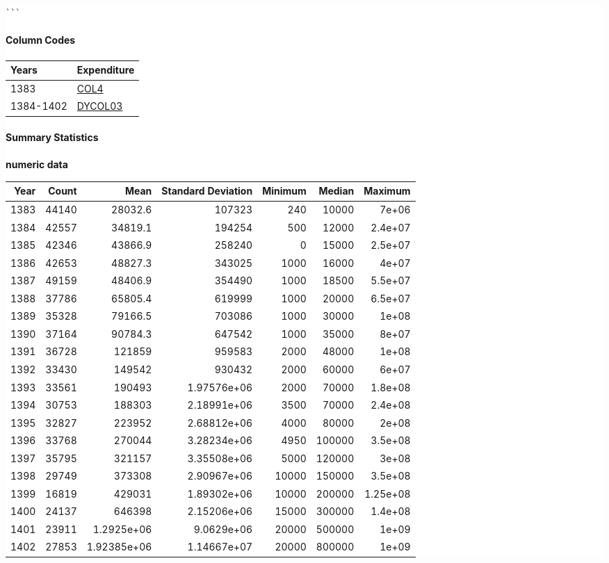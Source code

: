    ```
#### Column Codes

| Years     | Expenditure                                |
|:----------|:-------------------------------------------|
| 1383      | [COL4](/HBSIR/tables/raw/hotel#col4)       |
| 1384-1402 | [DYCOL03](/HBSIR/tables/raw/hotel#dycol03) |


#### Summary Statistics

**numeric data**

|   Year |   Count |             Mean |   Standard Deviation |   Minimum |   Median |   Maximum |
|-------:|--------:|-----------------:|---------------------:|----------:|---------:|----------:|
|   1383 |   44140 |  28032.6         |     107323           |       240 |    10000 |  7e+06    |
|   1384 |   42557 |  34819.1         |     194254           |       500 |    12000 |  2.4e+07  |
|   1385 |   42346 |  43866.9         |     258240           |         0 |    15000 |  2.5e+07  |
|   1386 |   42653 |  48827.3         |     343025           |      1000 |    16000 |  4e+07    |
|   1387 |   49159 |  48406.9         |     354490           |      1000 |    18500 |  5.5e+07  |
|   1388 |   37786 |  65805.4         |     619999           |      1000 |    20000 |  6.5e+07  |
|   1389 |   35328 |  79166.5         |     703086           |      1000 |    30000 |  1e+08    |
|   1390 |   37164 |  90784.3         |     647542           |      1000 |    35000 |  8e+07    |
|   1391 |   36728 | 121859           |     959583           |      2000 |    48000 |  1e+08    |
|   1392 |   33430 | 149542           |     930432           |      2000 |    60000 |  6e+07    |
|   1393 |   33561 | 190493           |          1.97576e+06 |      2000 |    70000 |  1.8e+08  |
|   1394 |   30753 | 188303           |          2.18991e+06 |      3500 |    70000 |  2.4e+08  |
|   1395 |   32827 | 223952           |          2.68812e+06 |      4000 |    80000 |  2e+08    |
|   1396 |   33768 | 270044           |          3.28234e+06 |      4950 |   100000 |  3.5e+08  |
|   1397 |   35795 | 321157           |          3.35508e+06 |      5000 |   120000 |  3e+08    |
|   1398 |   29749 | 373308           |          2.90967e+06 |     10000 |   150000 |  3.5e+08  |
|   1399 |   16819 | 429031           |          1.89302e+06 |     10000 |   200000 |  1.25e+08 |
|   1400 |   24137 | 646398           |          2.15206e+06 |     15000 |   300000 |  1.4e+08  |
|   1401 |   23911 |      1.2925e+06  |          9.0629e+06  |     20000 |   500000 |  1e+09    |
|   1402 |   27853 |      1.92385e+06 |          1.14667e+07 |     20000 |   800000 |  1e+09    |


